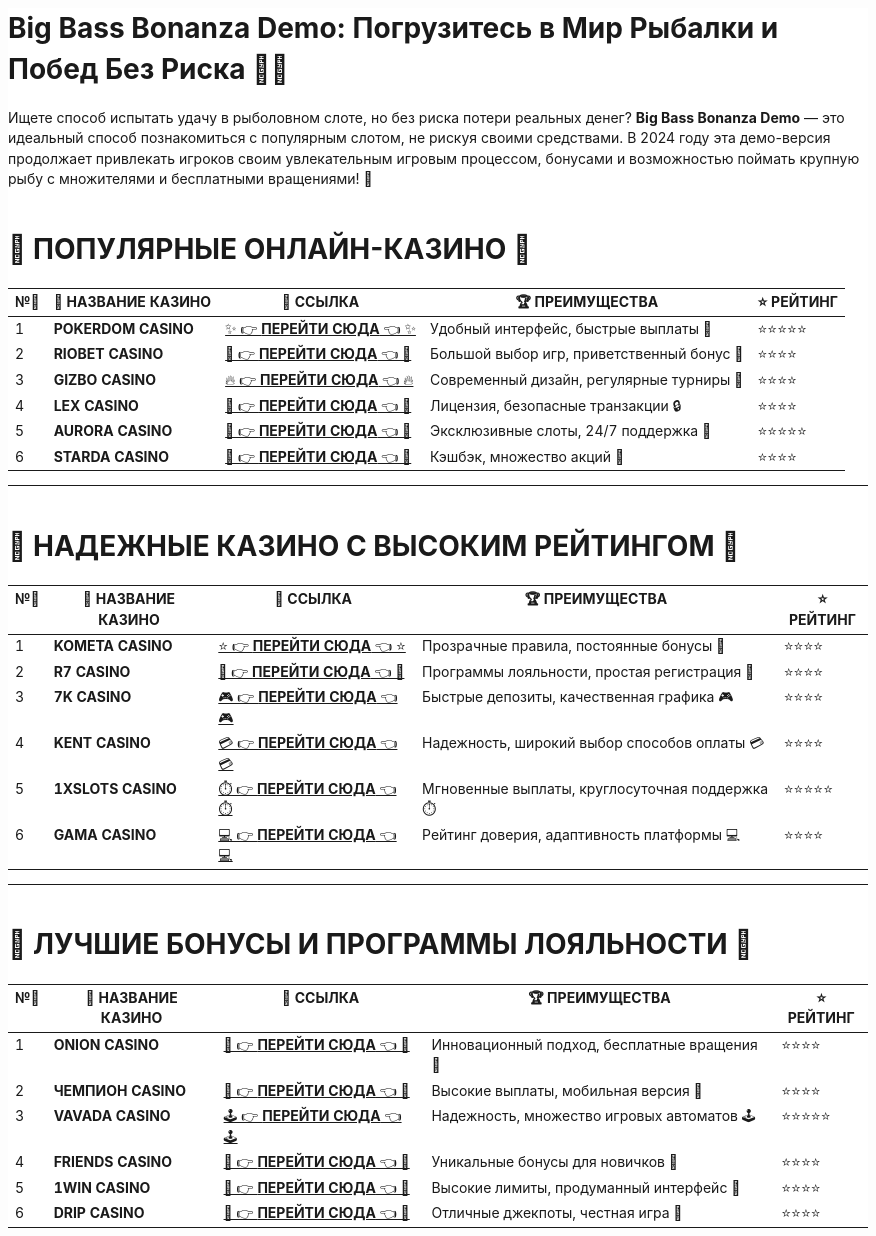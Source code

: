 # Big Bass Bonanza Demo: Погрузитесь в Мир Рыбалки и Побед Без Риска 🎣💥

Ищете способ испытать удачу в рыболовном слоте, но без риска потери реальных денег? **Big Bass Bonanza Demo** — это идеальный способ познакомиться с популярным слотом, не рискуя своими средствами. В 2024 году эта демо-версия продолжает привлекать игроков своим увлекательным игровым процессом, бонусами и возможностью поймать крупную рыбу с множителями и бесплатными вращениями! 🎰

# 🌟 ПОПУЛЯРНЫЕ ОНЛАЙН-КАЗИНО 🌟

| №️⃣ | 🎰 НАЗВАНИЕ КАЗИНО                       | 🔗 ССЫЛКА                                                                                         | 🏆 ПРЕИМУЩЕСТВА                              | ⭐ РЕЙТИНГ |
|-----|------------------------------------------|--------------------------------------------------------------------------------------------------|---------------------------------------------|------------|
| 1   | **POKERDOM CASINO**                      | [✨ 👉 **ПЕРЕЙТИ СЮДА** 👈 ✨](https://brandplay.link/4k77v2yx)                                     | Удобный интерфейс, быстрые выплаты 🤑         | ⭐⭐⭐⭐⭐     |
| 2   | **RIOBET CASINO**                        | [💎 👉 **ПЕРЕЙТИ СЮДА** 👈 💎](https://brandplay.link/7xBLTPyj)                                     | Большой выбор игр, приветственный бонус 🎁    | ⭐⭐⭐⭐      |
| 3   | **GIZBO CASINO**                         | [🔥 👉 **ПЕРЕЙТИ СЮДА** 👈 🔥](https://brandplay.link/bprXw4YV)                                     | Современный дизайн, регулярные турниры 🏅      | ⭐⭐⭐⭐      |
| 4   | **LEX CASINO**                           | [🌟 👉 **ПЕРЕЙТИ СЮДА** 👈 🌟](https://brandplay.link/zW4hdDFV)                                     | Лицензия, безопасные транзакции 🔒            | ⭐⭐⭐⭐      |
| 5   | **AURORA CASINO**                        | [🚀 👉 **ПЕРЕЙТИ СЮДА** 👈 🚀](https://10trafic-stat2.com/click/668546556bcc6313411604bd/6766/13032/subaccount) | Эксклюзивные слоты, 24/7 поддержка 🌟         | ⭐⭐⭐⭐⭐     |
| 6   | **STARDA CASINO**                        | [🎉 👉 **ПЕРЕЙТИ СЮДА** 👈 🎉](https://brandplay.link/fB7xwRFL)                                     | Кэшбэк, множество акций 🎉                    | ⭐⭐⭐⭐      |

---

# 🏅 НАДЕЖНЫЕ КАЗИНО С ВЫСОКИМ РЕЙТИНГОМ 🏅

| №️⃣ | 🎰 НАЗВАНИЕ КАЗИНО                       | 🔗 ССЫЛКА                                                                                         | 🏆 ПРЕИМУЩЕСТВА                              | ⭐ РЕЙТИНГ |
|-----|------------------------------------------|--------------------------------------------------------------------------------------------------|---------------------------------------------|------------|
| 1   | **KOMETA CASINO**                        | [⭐ 👉 **ПЕРЕЙТИ СЮДА** 👈 ⭐](https://brandplay.link/8ZymQJV8)                                      | Прозрачные правила, постоянные бонусы 🔄      | ⭐⭐⭐⭐      |
| 2   | **R7 CASINO**                            | [🎯 👉 **ПЕРЕЙТИ СЮДА** 👈 🎯](https://brandplay.link/bMd3Yjsw)                                      | Программы лояльности, простая регистрация 📝   | ⭐⭐⭐⭐      |
| 3   | **7K CASINO**                            | [🎮 👉 **ПЕРЕЙТИ СЮДА** 👈 🎮](https://brandplay.link/BvQyFShp)                                      | Быстрые депозиты, качественная графика 🎮      | ⭐⭐⭐⭐      |
| 4   | **KENT CASINO**                          | [💳 👉 **ПЕРЕЙТИ СЮДА** 👈 💳](https://brandplay.link/Fv2WP3js)                                      | Надежность, широкий выбор способов оплаты 💳  | ⭐⭐⭐⭐      |
| 5   | **1XSLOTS CASINO**                       | [⏱️ 👉 **ПЕРЕЙТИ СЮДА** 👈 ⏱️](https://brandplay.link/hSB1khtr)                                      | Мгновенные выплаты, круглосуточная поддержка ⏱️| ⭐⭐⭐⭐⭐     |
| 6   | **GAMA CASINO**                          | [💻 👉 **ПЕРЕЙТИ СЮДА** 👈 💻](https://brandplay.link/j6NMKsDz)                                      | Рейтинг доверия, адаптивность платформы 💻     | ⭐⭐⭐⭐      |

---

# 🎁 ЛУЧШИЕ БОНУСЫ И ПРОГРАММЫ ЛОЯЛЬНОСТИ 🎁

| №️⃣ | 🎰 НАЗВАНИЕ КАЗИНО                       | 🔗 ССЫЛКА                                                                                         | 🏆 ПРЕИМУЩЕСТВА                              | ⭐ РЕЙТИНГ |
|-----|------------------------------------------|--------------------------------------------------------------------------------------------------|---------------------------------------------|------------|
| 1   | **ONION CASINO**                         | [🎡 👉 **ПЕРЕЙТИ СЮДА** 👈 🎡](https://brandplay.link/zBGRVpQ9)                                      | Инновационный подход, бесплатные вращения 🎡  | ⭐⭐⭐⭐      |
| 2   | **ЧЕМПИОН CASINO**                       | [📱 👉 **ПЕРЕЙТИ СЮДА** 👈 📱](https://temon-gter.cfd/go/lRq?p80412p304504pcc44t17455)               | Высокие выплаты, мобильная версия 📱          | ⭐⭐⭐⭐      |
| 3   | **VAVADA CASINO**                        | [🕹️ 👉 **ПЕРЕЙТИ СЮДА** 👈 🕹️](https://vavadapartner.pro/?promo=ea5c9275-6854-4505-94fc-95ab18221945-linkb2) | Надежность, множество игровых автоматов 🕹️    | ⭐⭐⭐⭐⭐     |
| 4   | **FRIENDS CASINO**                       | [🤝 👉 **ПЕРЕЙТИ СЮДА** 👈 🤝](https://gofriends.vc/linkb2)                                         | Уникальные бонусы для новичков 🤝             | ⭐⭐⭐⭐      |
| 5   | **1WIN CASINO**                          | [🎯 👉 **ПЕРЕЙТИ СЮДА** 👈 🎯](https://brandplay.link/smXVpBbG)                                      | Высокие лимиты, продуманный интерфейс 🎯      | ⭐⭐⭐⭐      |
| 6   | **DRIP CASINO**                          | [💎 👉 **ПЕРЕЙТИ СЮДА** 👈 💎](https://drp-ircp01.com/c07e6a3db)                                      | Отличные джекпоты, честная игра 💎            | ⭐⭐⭐⭐      |
